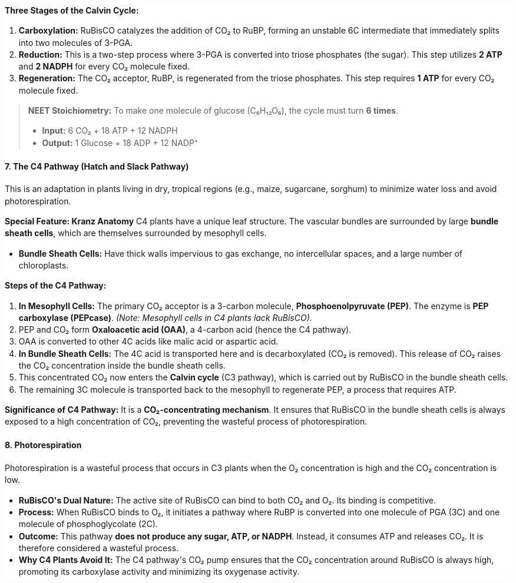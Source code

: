**Three Stages of the Calvin Cycle:**
1.  **Carboxylation:** RuBisCO catalyzes the addition of CO₂ to RuBP, forming an unstable 6C intermediate that immediately splits into two molecules of 3-PGA.
2.  **Reduction:** This is a two-step process where 3-PGA is converted into triose phosphates (the sugar). This step utilizes **2 ATP** and **2 NADPH** for every CO₂ molecule fixed.
3.  **Regeneration:** The CO₂ acceptor, RuBP, is regenerated from the triose phosphates. This step requires **1 ATP** for every CO₂ molecule fixed.



> **NEET Stoichiometry:** To make one molecule of glucose (C₆H₁₂O₆), the cycle must turn **6 times**.
> *   **Input:** 6 CO₂ + 18 ATP + 12 NADPH
> *   **Output:** 1 Glucose + 18 ADP + 12 NADP⁺

#### **7. The C4 Pathway (Hatch and Slack Pathway)**

This is an adaptation in plants living in dry, tropical regions (e.g., maize, sugarcane, sorghum) to minimize water loss and avoid photorespiration.

**Special Feature: Kranz Anatomy**
C4 plants have a unique leaf structure. The vascular bundles are surrounded by large **bundle sheath cells**, which are themselves surrounded by mesophyll cells.
*   **Bundle Sheath Cells:** Have thick walls impervious to gas exchange, no intercellular spaces, and a large number of chloroplasts.

**Steps of the C4 Pathway:**
1.  **In Mesophyll Cells:** The primary CO₂ acceptor is a 3-carbon molecule, **Phosphoenolpyruvate (PEP)**. The enzyme is **PEP carboxylase (PEPcase)**. *(Note: Mesophyll cells in C4 plants lack RuBisCO).*
2.  PEP and CO₂ form **Oxaloacetic acid (OAA)**, a 4-carbon acid (hence the C4 pathway).
3.  OAA is converted to other 4C acids like malic acid or aspartic acid.
4.  **In Bundle Sheath Cells:** The 4C acid is transported here and is decarboxylated (CO₂ is removed). This release of CO₂ raises the CO₂ concentration inside the bundle sheath cells.
5.  This concentrated CO₂ now enters the **Calvin cycle** (C3 pathway), which is carried out by RuBisCO in the bundle sheath cells.
6.  The remaining 3C molecule is transported back to the mesophyll to regenerate PEP, a process that requires ATP.

**Significance of C4 Pathway:** It is a **CO₂-concentrating mechanism**. It ensures that RuBisCO in the bundle sheath cells is always exposed to a high concentration of CO₂, preventing the wasteful process of photorespiration.

#### **8. Photorespiration**

Photorespiration is a wasteful process that occurs in C3 plants when the O₂ concentration is high and the CO₂ concentration is low.

*   **RuBisCO's Dual Nature:** The active site of RuBisCO can bind to both CO₂ and O₂. Its binding is competitive.
*   **Process:** When RuBisCO binds to O₂, it initiates a pathway where RuBP is converted into one molecule of PGA (3C) and one molecule of phosphoglycolate (2C).
*   **Outcome:** This pathway **does not produce any sugar, ATP, or NADPH**. Instead, it consumes ATP and releases CO₂. It is therefore considered a wasteful process.
*   **Why C4 Plants Avoid It:** The C4 pathway's CO₂ pump ensures that the CO₂ concentration around RuBisCO is always high, promoting its carboxylase activity and minimizing its oxygenase activity.
